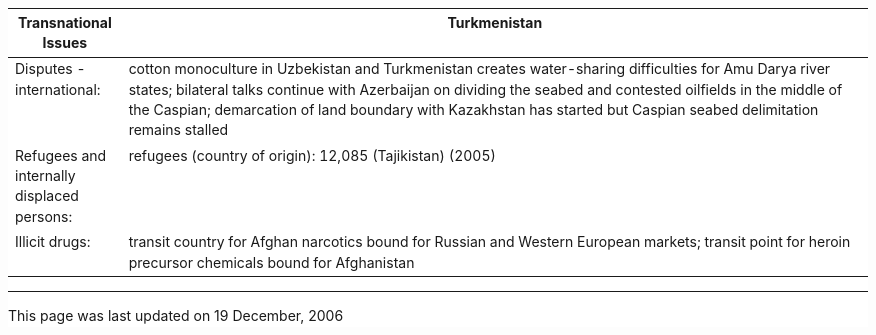 | Transnational Issues | Turkmenistan |
| --- | --- |
| Disputes - international: | cotton monoculture in Uzbekistan and Turkmenistan creates water-sharing difficulties for Amu Darya river states; bilateral talks continue with Azerbaijan on dividing the seabed and contested oilfields in the middle of the Caspian; demarcation of land boundary with Kazakhstan has started but Caspian seabed delimitation remains stalled |
| Refugees and internally displaced persons: | refugees (country of origin): 12,085 (Tajikistan) (2005) |
| Illicit drugs: | transit country for Afghan narcotics bound for Russian and Western European markets; transit point for heroin precursor chemicals bound for Afghanistan |

---
This page was last updated on 19 December, 2006                      